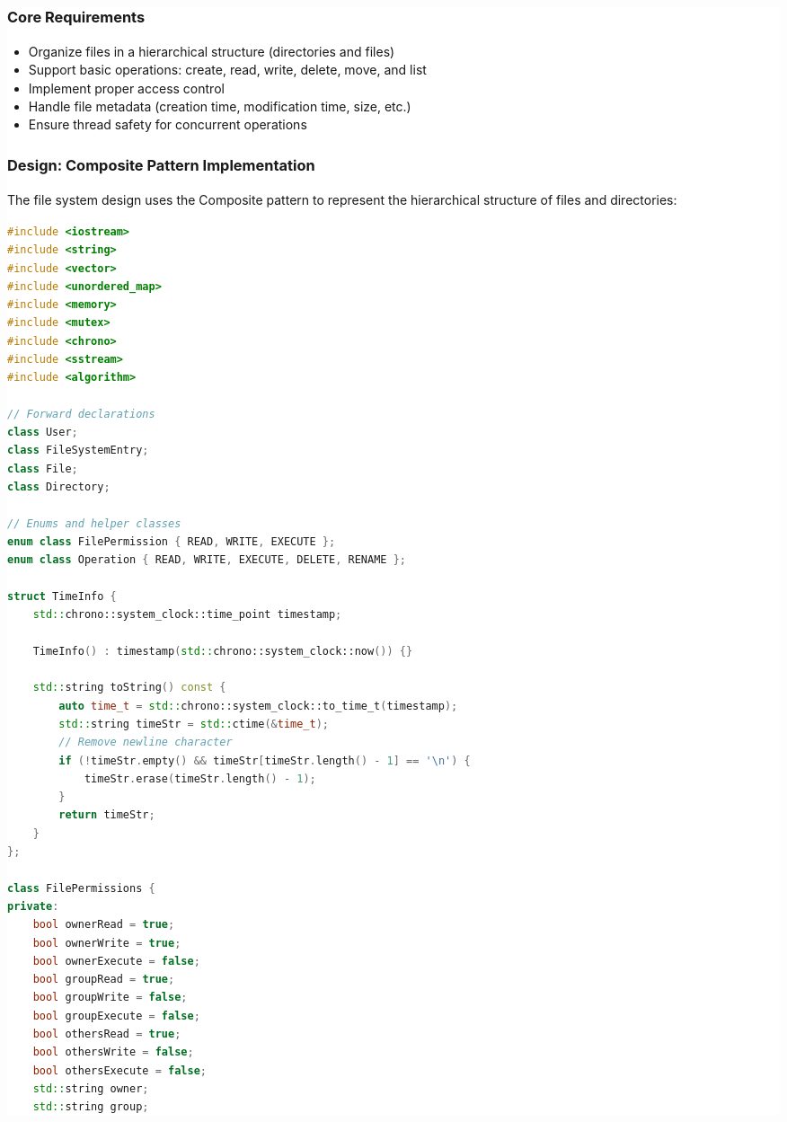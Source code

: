 ### Core Requirements

- Organize files in a hierarchical structure (directories and files)
- Support basic operations: create, read, write, delete, move, and list
- Implement proper access control
- Handle file metadata (creation time, modification time, size, etc.)
- Ensure thread safety for concurrent operations

### Design: Composite Pattern Implementation

The file system design uses the Composite pattern to represent the hierarchical structure of files and directories:

```cpp
#include <iostream>
#include <string>
#include <vector>
#include <unordered_map>
#include <memory>
#include <mutex>
#include <chrono>
#include <sstream>
#include <algorithm>

// Forward declarations
class User;
class FileSystemEntry;
class File;
class Directory;

// Enums and helper classes
enum class FilePermission { READ, WRITE, EXECUTE };
enum class Operation { READ, WRITE, EXECUTE, DELETE, RENAME };

struct TimeInfo {
    std::chrono::system_clock::time_point timestamp;
    
    TimeInfo() : timestamp(std::chrono::system_clock::now()) {}
    
    std::string toString() const {
        auto time_t = std::chrono::system_clock::to_time_t(timestamp);
        std::string timeStr = std::ctime(&time_t);
        // Remove newline character
        if (!timeStr.empty() && timeStr[timeStr.length() - 1] == '\n') {
            timeStr.erase(timeStr.length() - 1);
        }
        return timeStr;
    }
};

class FilePermissions {
private:
    bool ownerRead = true;
    bool ownerWrite = true;
    bool ownerExecute = false;
    bool groupRead = true;
    bool groupWrite = false;
    bool groupExecute = false;
    bool othersRead = true;
    bool othersWrite = false;
    bool othersExecute = false;
    std::string owner;
    std::string group;

```